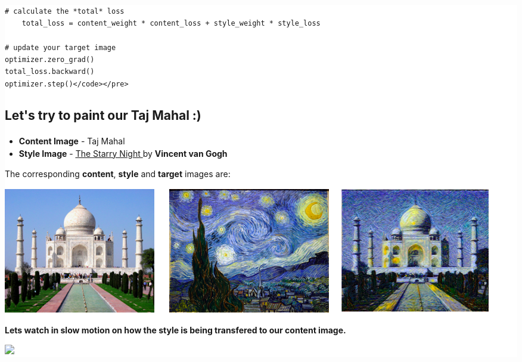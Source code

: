     # calculate the *total* loss
        total_loss = content_weight * content_loss + style_weight * style_loss
    
    # update your target image
    optimizer.zero_grad()
    total_loss.backward()
    optimizer.step()</code></pre>


<h2>Let's try to paint our Taj Mahal :)</h2>
<ul>
  <li><b>Content Image</b> - Taj Mahal</li>
  <li><b>Style Image</b> - <a href="https://en.wikipedia.org/wiki/The_Starry_Night" ><u>The Starry Night</u> </a> by <b>Vincent van Gogh</b></li>
</ul>

<p>The corresponding <b>content</b>, <b>style</b> and <b>target</b> images are: </p>
<p><img src="assets/images/style-transfer-results.png" class="img-responsive"></p>
<p><b>Lets watch in slow motion on how the style is being transfered to our content image.</b></p>
<img src="assets/images/style-transfer.gif" class="style-transfer-responsive">








